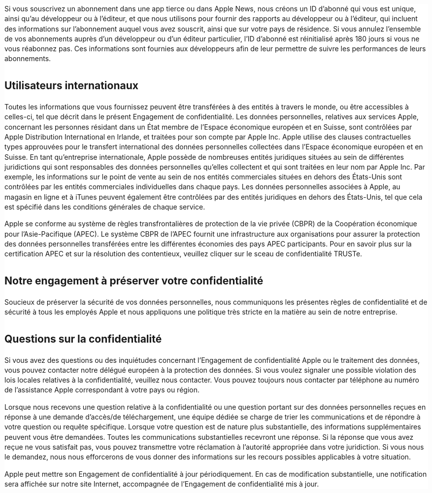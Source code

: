 Si vous souscrivez un abonnement dans une app tierce ou dans Apple News, nous créons un ID d’abonné qui vous est unique, ainsi qu’au développeur ou à l’éditeur, et que nous utilisons pour fournir des rapports au développeur ou à l’éditeur, qui incluent des informations sur l’abonnement auquel vous avez souscrit, ainsi que sur votre pays de résidence. Si vous annulez l’ensemble de vos abonnements auprès d’un développeur ou d’un éditeur particulier, l’ID d’abonné est réinitialisé après 180 jours si vous ne vous réabonnez pas. Ces informations sont fournies aux développeurs afin de leur permettre de suivre les performances de leurs abonnements. 


## Utilisateurs internationaux

Toutes les informations que vous fournissez peuvent être transférées à des entités à travers le monde, ou être accessibles à celles-ci, tel que décrit dans le présent Engagement de confidentialité. Les données personnelles, relatives aux services Apple, concernant les personnes résidant dans un État membre de l’Espace économique européen et en Suisse, sont contrôlées par Apple Distribution International en Irlande, et traitées pour son compte par Apple Inc. Apple utilise des clauses contractuelles types approuvées pour le transfert international des données personnelles collectées dans l’Espace économique européen et en Suisse. En tant qu’entreprise internationale, Apple possède de nombreuses entités juridiques situées au sein de différentes juridictions qui sont responsables des données personnelles qu’elles collectent et qui sont traitées en leur nom par Apple Inc. Par exemple, les informations sur le point de vente au sein de nos entités commerciales situées en dehors des États-Unis sont contrôlées par les entités commerciales individuelles dans chaque pays. Les données personnelles associées à Apple, au magasin en ligne et à iTunes peuvent également être contrôlées par des entités juridiques en dehors des États-Unis, tel que cela est spécifié dans les conditions générales de chaque service. 

Apple se conforme au système de règles transfrontalières de protection de la vie privée (CBPR) de la Coopération économique pour l’Asie-Pacifique (APEC). Le système CBPR de l’APEC fournit une infrastructure aux organisations pour assurer la protection des données personnelles transférées entre les différentes économies des pays APEC participants. Pour en savoir plus sur la certification APEC et sur la résolution des contentieux, veuillez cliquer sur le sceau de confidentialité TRUSTe. 


## Notre engagement à préserver votre confidentialité

Soucieux de préserver la sécurité de vos données personnelles, nous communiquons les présentes règles de confidentialité et de sécurité à tous les employés Apple et nous appliquons une politique très stricte en la matière au sein de notre entreprise. 


## Questions sur la confidentialité

Si vous avez des questions ou des inquiétudes concernant l’Engagement de confidentialité Apple ou le traitement des données, vous pouvez contacter notre délégué européen à la protection des données. Si vous voulez signaler une possible violation des lois locales relatives à la confidentialité, veuillez nous contacter. Vous pouvez toujours nous contacter par téléphone au numéro de l’assistance Apple correspondant à votre pays ou région. 

Lorsque nous recevons une question relative à la confidentialité ou une question portant sur des données personnelles reçues en réponse à une demande d’accès/de téléchargement, une équipe dédiée se charge de trier les communications et de répondre à votre question ou requête spécifique. Lorsque votre question est de nature plus substantielle, des informations supplémentaires peuvent vous être demandées. Toutes les communications substantielles recevront une réponse. Si la réponse que vous avez reçue ne vous satisfait pas, vous pouvez transmettre votre réclamation à l’autorité appropriée dans votre juridiction. Si vous nous le demandez, nous nous efforcerons de vous donner des informations sur les recours possibles applicables à votre situation. 

Apple peut mettre son Engagement de confidentialité à jour périodiquement. En cas de modification substantielle, une notification sera affichée sur notre site Internet, accompagnée de l’Engagement de confidentialité mis à jour. 
